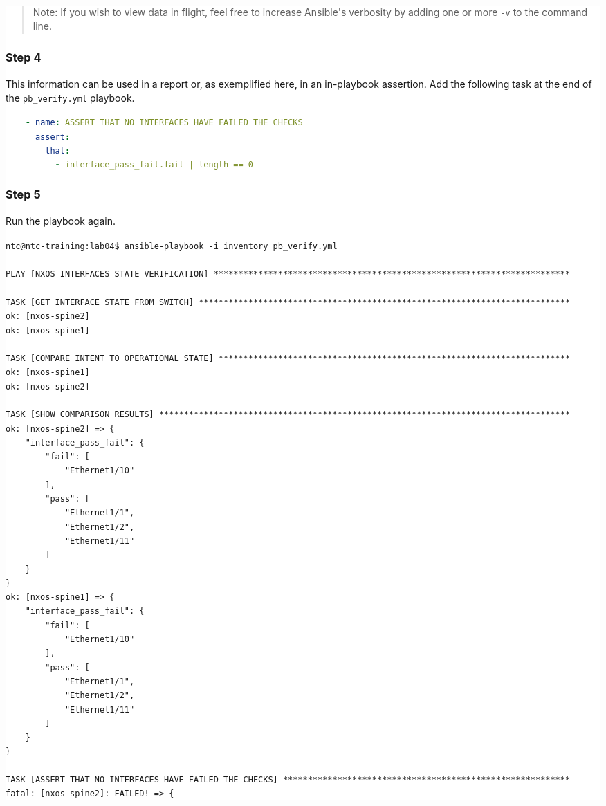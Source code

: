> Note: If you wish to view data in flight, feel free to increase Ansible's verbosity by adding one or more `-v` to the command line.

### Step 4

This information can be used in a report or, as exemplified here, in an in-playbook assertion. Add the following task at the end of the `pb_verify.yml` playbook.

```yaml
    - name: ASSERT THAT NO INTERFACES HAVE FAILED THE CHECKS
      assert:
        that:
          - interface_pass_fail.fail | length == 0
```

### Step 5

Run the playbook again.

```
ntc@ntc-training:lab04$ ansible-playbook -i inventory pb_verify.yml

PLAY [NXOS INTERFACES STATE VERIFICATION] ************************************************************************

TASK [GET INTERFACE STATE FROM SWITCH] ***************************************************************************
ok: [nxos-spine2]
ok: [nxos-spine1]

TASK [COMPARE INTENT TO OPERATIONAL STATE] ***********************************************************************
ok: [nxos-spine1]
ok: [nxos-spine2]

TASK [SHOW COMPARISON RESULTS] ***********************************************************************************
ok: [nxos-spine2] => {
    "interface_pass_fail": {
        "fail": [
            "Ethernet1/10"
        ],
        "pass": [
            "Ethernet1/1",
            "Ethernet1/2",
            "Ethernet1/11"
        ]
    }
}
ok: [nxos-spine1] => {
    "interface_pass_fail": {
        "fail": [
            "Ethernet1/10"
        ],
        "pass": [
            "Ethernet1/1",
            "Ethernet1/2",
            "Ethernet1/11"
        ]
    }
}

TASK [ASSERT THAT NO INTERFACES HAVE FAILED THE CHECKS] **********************************************************
fatal: [nxos-spine2]: FAILED! => {
```